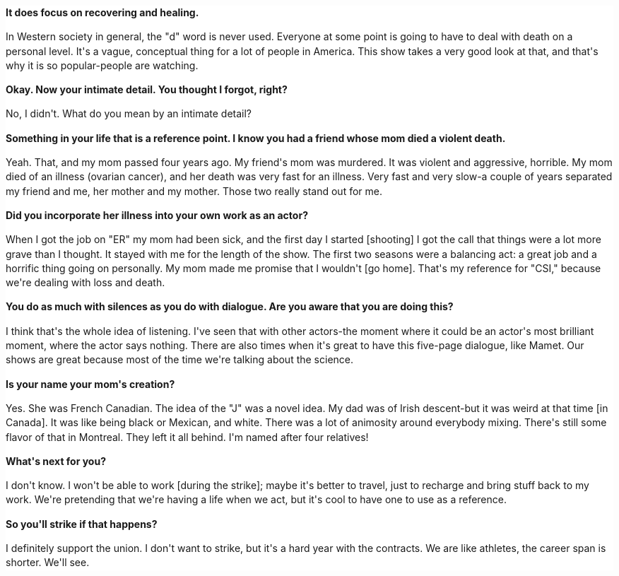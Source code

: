 **It does focus on recovering and healing.**

In Western society in general, the "d" word is never used. Everyone at some point is going to have to deal with death on a personal level. It's a vague, conceptual thing for a lot of people in America. This show takes a very good look at that, and that's why it is so popular-people are watching.

**Okay. Now your intimate detail. You thought I forgot, right?**

No, I didn't. What do you mean by an intimate detail?

**Something in your life that is a reference point. I know you had a friend whose mom died a violent death.**

Yeah. That, and my mom passed four years ago. My friend's mom was murdered. It was violent and aggressive, horrible. My mom died of an illness (ovarian cancer), and her death was very fast for an illness. Very fast and very slow-a couple of years separated my friend and me, her mother and my mother. Those two really stand out for me. 

**Did you incorporate her illness into your own work as an actor?** 

When I got the job on "ER" my mom had been sick, and the first day I started [shooting] I got the call that things were a lot more grave than I thought. It stayed with me for the length of the show. The first two seasons were a balancing act: a great job and a horrific thing going on personally. My mom made me promise that I wouldn't [go home]. That's my reference for "CSI," because we're dealing with loss and death. 

**You do as much with silences as you do with dialogue. Are you aware that you are doing this?**

I think that's the whole idea of listening. I've seen that with other actors-the moment where it could be an actor's most brilliant moment, where the actor says nothing. There are also times when it's great to have this five-page dialogue, like Mamet. Our shows are great because most of the time we're talking about the science.

**Is your name your mom's creation?**

Yes. She was French Canadian. The idea of the "J" was a novel idea. My dad was of Irish descent-but it was weird at that time [in Canada]. It was like being black or Mexican, and white. There was a lot of animosity around everybody mixing. There's still some flavor of that in Montreal. They left it all behind. I'm named after four relatives!

**What's next for you?**

I don't know. I won't be able to work [during the strike]; maybe it's better to travel, just to recharge and bring stuff back to my work. We're pretending that we're having a life when we act, but it's cool to have one to use as a reference.

**So you'll strike if that happens?**

I definitely support the union. I don't want to strike, but it's a hard year with the contracts. We are like athletes, the career span is shorter. We'll see.

